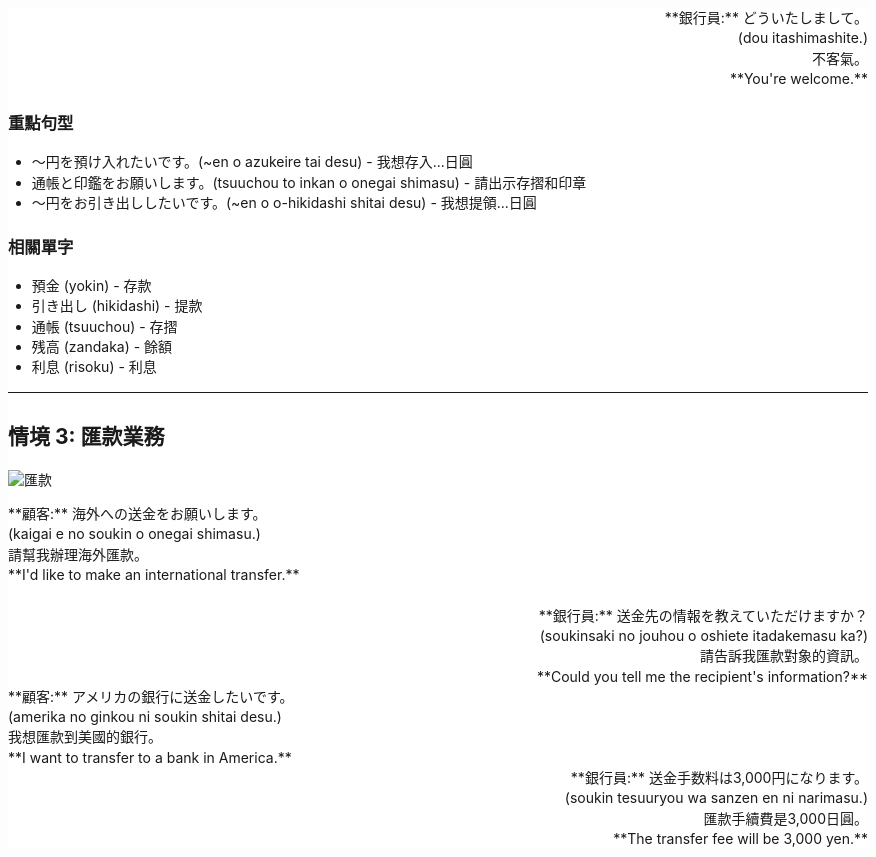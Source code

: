 <div style="text-align: right">  
**銀行員:** どういたしまして。  <br>
(dou itashimashite.)  <br>
不客氣。  <br>
**You're welcome.**  <br>
</div>

### 重點句型
- ～円を預け入れたいです。(~en o azukeire tai desu) - 我想存入...日圓
- 通帳と印鑑をお願いします。(tsuuchou to inkan o onegai shimasu) - 請出示存摺和印章
- ～円をお引き出ししたいです。(~en o o-hikidashi shitai desu) - 我想提領...日圓

### 相關單字
- 預金 (yokin) - 存款
- 引き出し (hikidashi) - 提款
- 通帳 (tsuuchou) - 存摺
- 残高 (zandaka) - 餘額
- 利息 (risoku) - 利息

---

## 情境 3: 匯款業務

![匯款](https://images.pexels.com/photos/4968380/pexels-photo-4968380.jpeg?auto=compress&cs=tinysrgb&h=350)

<div style="text-align: left">  
**顧客:** 海外への送金をお願いします。  <br>
(kaigai e no soukin o onegai shimasu.)  <br>
請幫我辦理海外匯款。  <br>
**I'd like to make an international transfer.**  <br>
</div>  

<br>  

<div style="text-align: right">  
**銀行員:** 送金先の情報を教えていただけますか？  <br>
(soukinsaki no jouhou o oshiete itadakemasu ka?)  <br>
請告訴我匯款對象的資訊。  <br>
**Could you tell me the recipient's information?**  <br>
</div>  

<div style="text-align: left">  
**顧客:** アメリカの銀行に送金したいです。  <br>
(amerika no ginkou ni soukin shitai desu.)  <br>
我想匯款到美國的銀行。  <br>
**I want to transfer to a bank in America.**  <br>
</div>  

<div style="text-align: right">  
**銀行員:** 送金手数料は3,000円になります。  <br>
(soukin tesuuryou wa sanzen en ni narimasu.)  <br>
匯款手續費是3,000日圓。  <br>
**The transfer fee will be 3,000 yen.**  <br>
</div>  
